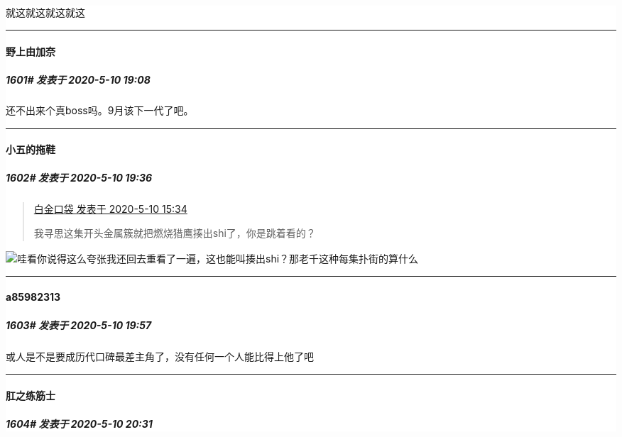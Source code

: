 


就这就这就这就这







-----

####  野上由加奈  
##### 1601#       发表于 2020-5-10 19:08




还不出来个真boss吗。9月该下一代了吧。







-----

####  小五的拖鞋  
##### 1602#       发表于 2020-5-10 19:36



<blockquote><a href="httphttps://bbs.saraba1st.com/2b/forum.php?mod=redirect&amp;goto=findpost&amp;pid=47368032&amp;ptid=1831289" target="_blank">白金口袋 发表于 2020-5-10 15:34</a>

我寻思这集开头金属簇就把燃烧猎鹰揍出shi了，你是跳着看的？</blockquote>
<img src="https://static.saraba1st.com/image/smiley/face2017/067.png" referrerpolicy="no-referrer">哇看你说得这么夸张我还回去重看了一遍，这也能叫揍出shi？那老千这种每集扑街的算什么







-----

####  a85982313  
##### 1603#       发表于 2020-5-10 19:57




或人是不是要成历代口碑最差主角了，没有任何一个人能比得上他了吧







-----

####  肛之练筋士  
##### 1604#       发表于 2020-5-10 20:31


